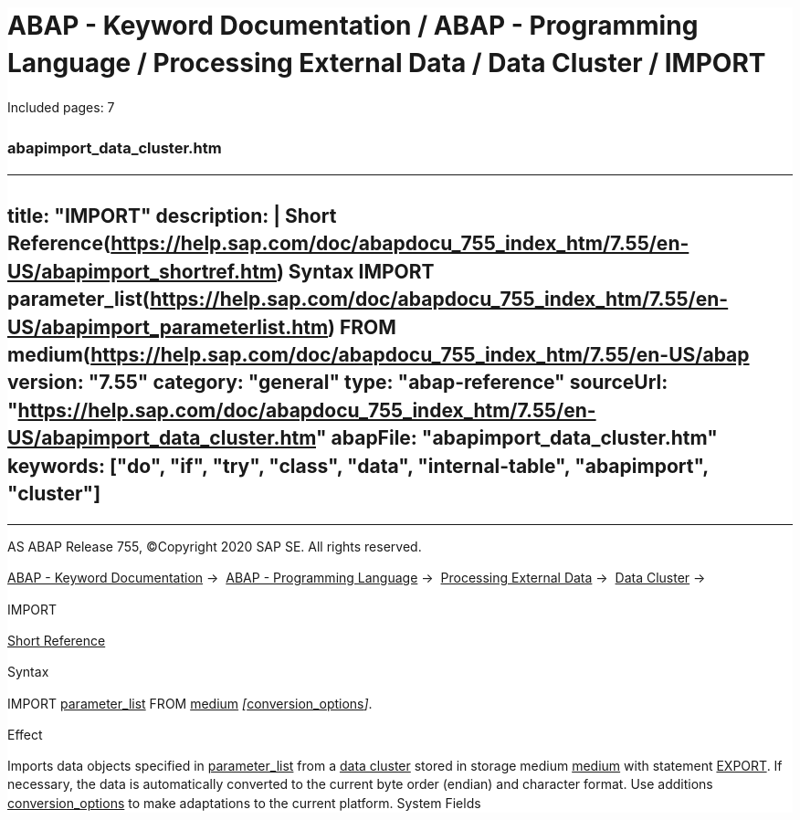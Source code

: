 # ABAP - Keyword Documentation / ABAP - Programming Language / Processing External Data / Data Cluster / IMPORT

Included pages: 7


### abapimport_data_cluster.htm

---
title: "IMPORT"
description: |
  Short Reference(https://help.sap.com/doc/abapdocu_755_index_htm/7.55/en-US/abapimport_shortref.htm) Syntax IMPORT parameter_list(https://help.sap.com/doc/abapdocu_755_index_htm/7.55/en-US/abapimport_parameterlist.htm) FROM medium(https://help.sap.com/doc/abapdocu_755_index_htm/7.55/en-US/abap
version: "7.55"
category: "general"
type: "abap-reference"
sourceUrl: "https://help.sap.com/doc/abapdocu_755_index_htm/7.55/en-US/abapimport_data_cluster.htm"
abapFile: "abapimport_data_cluster.htm"
keywords: ["do", "if", "try", "class", "data", "internal-table", "abapimport", "cluster"]
---

* * *

AS ABAP Release 755, ©Copyright 2020 SAP SE. All rights reserved.

[ABAP - Keyword Documentation](https://help.sap.com/doc/abapdocu_755_index_htm/7.55/en-US/abenabap.htm) →  [ABAP - Programming Language](https://help.sap.com/doc/abapdocu_755_index_htm/7.55/en-US/abenabap_reference.htm) →  [Processing External Data](https://help.sap.com/doc/abapdocu_755_index_htm/7.55/en-US/abenabap_language_external_data.htm) →  [Data Cluster](https://help.sap.com/doc/abapdocu_755_index_htm/7.55/en-US/abendata_cluster.htm) → 

IMPORT

[Short Reference](https://help.sap.com/doc/abapdocu_755_index_htm/7.55/en-US/abapimport_shortref.htm)

Syntax

IMPORT [parameter\_list](https://help.sap.com/doc/abapdocu_755_index_htm/7.55/en-US/abapimport_parameterlist.htm) FROM [medium](https://help.sap.com/doc/abapdocu_755_index_htm/7.55/en-US/abapimport_medium.htm) *\[*[conversion\_options](https://help.sap.com/doc/abapdocu_755_index_htm/7.55/en-US/abapimport_conversion.htm)*\]*.

Effect

Imports data objects specified in [parameter\_list](https://help.sap.com/doc/abapdocu_755_index_htm/7.55/en-US/abapimport_parameterlist.htm) from a [data cluster](https://help.sap.com/doc/abapdocu_755_index_htm/7.55/en-US/abendata_cluster_glosry.htm "Glossary Entry") stored in storage medium [medium](https://help.sap.com/doc/abapdocu_755_index_htm/7.55/en-US/abapimport_medium.htm) with statement [EXPORT](https://help.sap.com/doc/abapdocu_755_index_htm/7.55/en-US/abapexport_data_cluster.htm). If necessary, the data is automatically converted to the current byte order (endian) and character format. Use additions [conversion\_options](https://help.sap.com/doc/abapdocu_755_index_htm/7.55/en-US/abapimport_conversion.htm) to make adaptations to the current platform. System Fields
